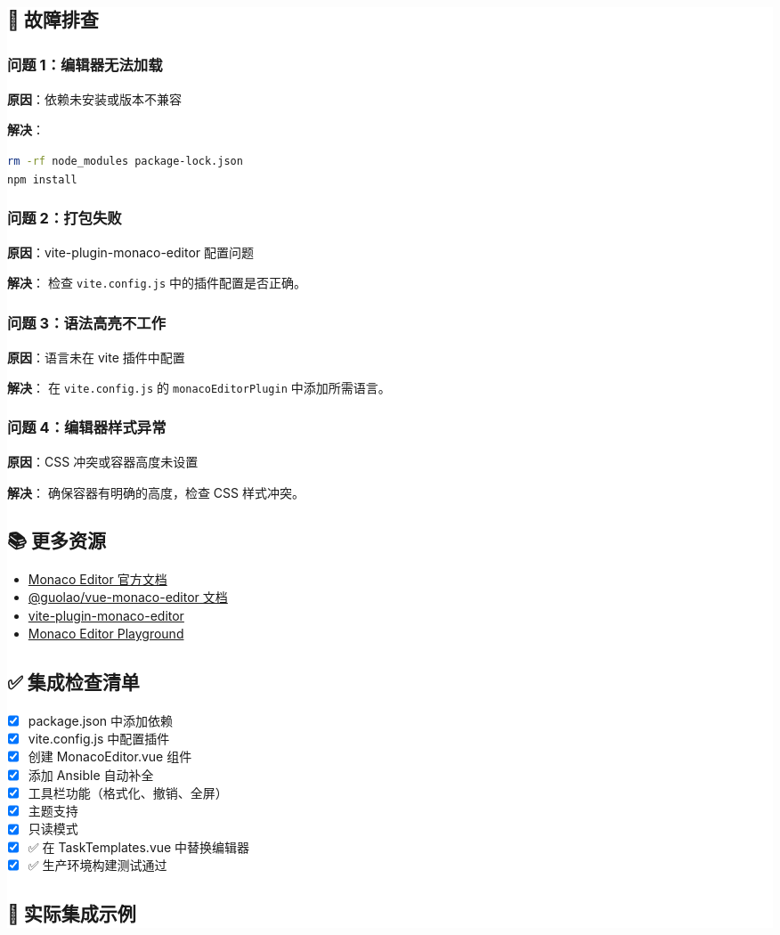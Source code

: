 ## 🐛 故障排查

### 问题 1：编辑器无法加载

**原因**：依赖未安装或版本不兼容

**解决**：
```bash
rm -rf node_modules package-lock.json
npm install
```

### 问题 2：打包失败

**原因**：vite-plugin-monaco-editor 配置问题

**解决**：
检查 `vite.config.js` 中的插件配置是否正确。

### 问题 3：语法高亮不工作

**原因**：语言未在 vite 插件中配置

**解决**：
在 `vite.config.js` 的 `monacoEditorPlugin` 中添加所需语言。

### 问题 4：编辑器样式异常

**原因**：CSS 冲突或容器高度未设置

**解决**：
确保容器有明确的高度，检查 CSS 样式冲突。

## 📚 更多资源

- [Monaco Editor 官方文档](https://microsoft.github.io/monaco-editor/)
- [@guolao/vue-monaco-editor 文档](https://github.com/imguolao/monaco-vue)
- [vite-plugin-monaco-editor](https://github.com/vdesjs/vite-plugin-monaco-editor)
- [Monaco Editor Playground](https://microsoft.github.io/monaco-editor/playground.html)

## ✅ 集成检查清单

- [x] package.json 中添加依赖
- [x] vite.config.js 中配置插件
- [x] 创建 MonacoEditor.vue 组件
- [x] 添加 Ansible 自动补全
- [x] 工具栏功能（格式化、撤销、全屏）
- [x] 主题支持
- [x] 只读模式
- [x] ✅ 在 TaskTemplates.vue 中替换编辑器
- [x] ✅ 生产环境构建测试通过

## 🎯 实际集成示例
